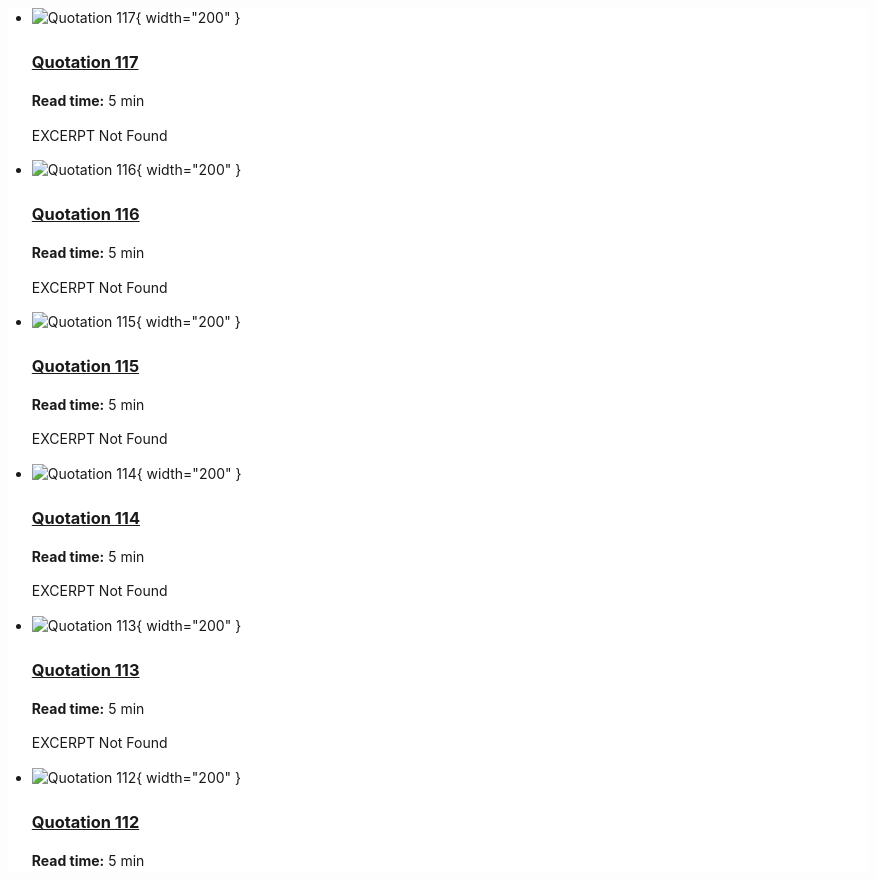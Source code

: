 

- ![Quotation 117](../assets/images/quotations/quotation117.jpg){ width="200" }

    ### [Quotation 117](quotation117.md)
    
    **Read time:** 5 min
    
    EXCERPT Not Found


- ![Quotation 116](../assets/images/quotations/quotation116.jpg){ width="200" }

    ### [Quotation 116](quotation116.md)
    
    **Read time:** 5 min
    
    EXCERPT Not Found
    
</div>

<div class="grid cards" markdown>



- ![Quotation 115](../assets/images/quotations/quotation115.jpg){ width="200" }

    ### [Quotation 115](quotation115.md)
    
    **Read time:** 5 min
    
    EXCERPT Not Found


- ![Quotation 114](../assets/images/quotations/quotation114.jpg){ width="200" }

    ### [Quotation 114](quotation114.md)
    
    **Read time:** 5 min
    
    EXCERPT Not Found
    
</div>

<div class="grid cards" markdown>



- ![Quotation 113](../assets/images/quotations/quotation113.jpg){ width="200" }

    ### [Quotation 113](quotation113.md)
    
    **Read time:** 5 min
    
    EXCERPT Not Found


- ![Quotation 112](../assets/images/quotations/quotation112.jpg){ width="200" }

    ### [Quotation 112](quotation112.md)
    
    **Read time:** 5 min
    